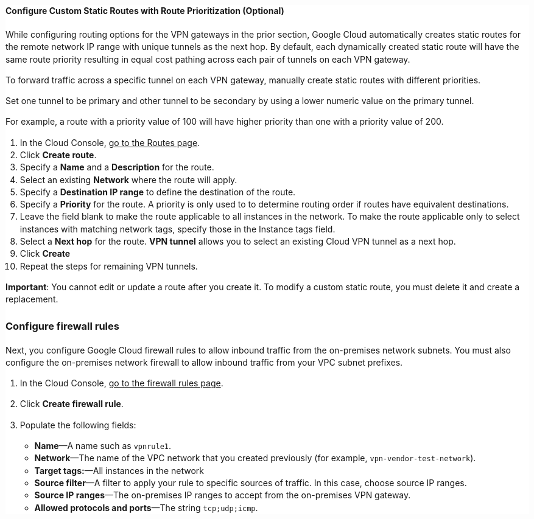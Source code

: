 #### Configure Custom Static Routes with Route Prioritization (Optional)

While configuring routing options for the VPN gateways in the prior section, Google Cloud automatically creates static routes for the remote network IP range with unique tunnels as the next hop. By default, each dynamically created static route will have the same route priority resulting in equal cost pathing across each pair of tunnels on each VPN gateway.

To forward traffic across a specific tunnel on each VPN gateway, manually create static routes with different priorities.

Set one tunnel to be primary and other tunnel to be secondary by using a lower numeric value on the primary tunnel. 

For example, a route with a priority value of 100 will have higher priority than one with a priority value of 200.

1. In the Cloud Console, [go to the Routes page](https://console.cloud.google.com/networking/routes).
2. Click **Create route**.
3. Specify a **Name** and a **Description** for the route.
4. Select an existing **Network** where the route will apply.
5. Specify a **Destination IP range** to define the destination of the route.
6. Specify a **Priority** for the route. A priority is only used to to determine routing order if routes have equivalent destinations. 
7. Leave the field blank to make the route applicable to all instances in the network. To make the route applicable only to select instances with matching network tags, specify those in the Instance tags field.
8. Select a **Next hop** for the route. **VPN tunnel** allows you to select an existing Cloud VPN tunnel as a next hop. 
9. Click **Create**
10. Repeat the steps for remaining VPN tunnels.

**Important**: You cannot edit or update a route after you create it. To modify a custom static route, you must delete it and create a replacement.

### Configure firewall rules

Next, you configure Google Cloud firewall rules to allow inbound traffic from the
on-premises network subnets. You must also configure the on-premises network
firewall to allow inbound traffic from your VPC subnet prefixes.

1. In the Cloud Console,
[go to the firewall rules page](https://console.cloud.google.com/networking/firewalls).
1. Click **Create firewall rule**.
1. Populate the following fields:

    - **Name**—A name such as `vpnrule1`.
    - **Network**—The name of the VPC network that you created previously (for example, `vpn-vendor-test-network`).
    - **Target tags:**—All instances in the network  
    - **Source filter**—A filter to apply your rule to specific sources of traffic. In this case, choose source IP ranges.
    - **Source IP ranges**—The on-premises IP ranges to accept from the on-premises VPN gateway.
    - **Allowed protocols and ports**—The string `tcp;udp;icmp`.
